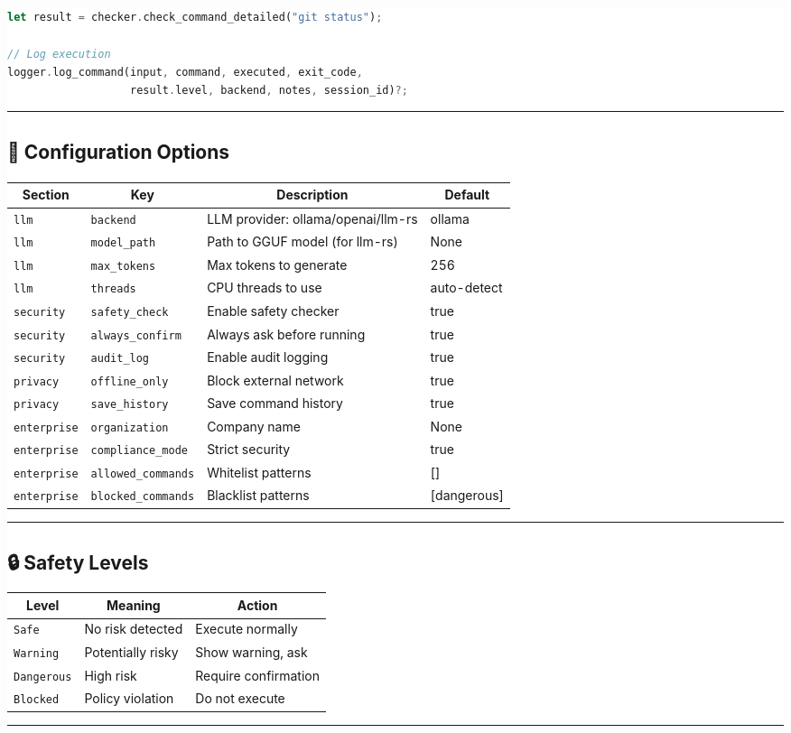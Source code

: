 ```rust
let result = checker.check_command_detailed("git status");

// Log execution
logger.log_command(input, command, executed, exit_code, 
                   result.level, backend, notes, session_id)?;
```

---

## 🔧 Configuration Options

| Section | Key | Description | Default |
|---------|-----|-------------|---------|
| `llm` | `backend` | LLM provider: ollama/openai/llm-rs | ollama |
| `llm` | `model_path` | Path to GGUF model (for llm-rs) | None |
| `llm` | `max_tokens` | Max tokens to generate | 256 |
| `llm` | `threads` | CPU threads to use | auto-detect |
| `security` | `safety_check` | Enable safety checker | true |
| `security` | `always_confirm` | Always ask before running | true |
| `security` | `audit_log` | Enable audit logging | true |
| `privacy` | `offline_only` | Block external network | true |
| `privacy` | `save_history` | Save command history | true |
| `enterprise` | `organization` | Company name | None |
| `enterprise` | `compliance_mode` | Strict security | true |
| `enterprise` | `allowed_commands` | Whitelist patterns | [] |
| `enterprise` | `blocked_commands` | Blacklist patterns | [dangerous] |

---

## 🔒 Safety Levels

| Level | Meaning | Action |
|-------|---------|--------|
| `Safe` | No risk detected | Execute normally |
| `Warning` | Potentially risky | Show warning, ask |
| `Dangerous` | High risk | Require confirmation |
| `Blocked` | Policy violation | Do not execute |

---
